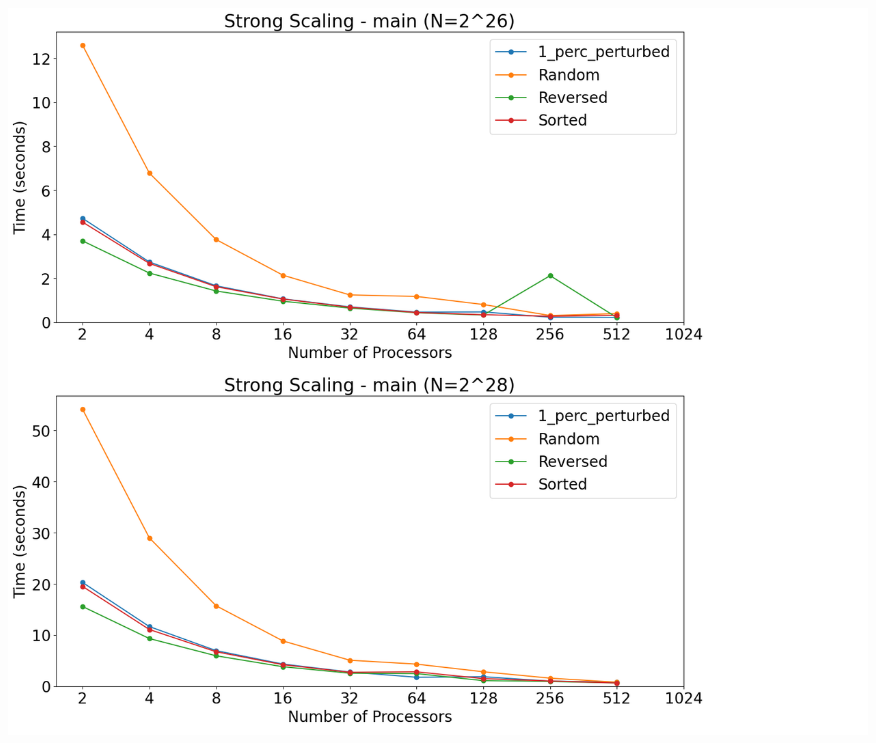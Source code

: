 <img src="Graphs/bitonic_sort/strong_scaling/main_26.png" width="700">
<img src="Graphs/bitonic_sort/strong_scaling/main_28.png" width="700">
